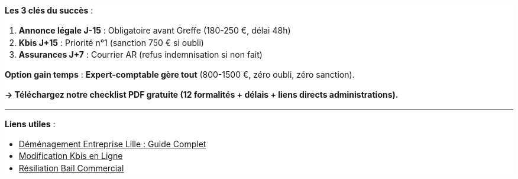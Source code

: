 **Les 3 clés du succès** :
1. **Annonce légale J-15** : Obligatoire avant Greffe (180-250 €, délai 48h)
2. **Kbis J+15** : Priorité n°1 (sanction 750 € si oubli)
3. **Assurances J+7** : Courrier AR (refus indemnisation si non fait)

**Option gain temps** : **Expert-comptable gère tout** (800-1500 €, zéro oubli, zéro sanction).

**→ Téléchargez notre checklist PDF gratuite (12 formalités + délais + liens directs administrations).**

---

**Liens utiles** :
- [Déménagement Entreprise Lille : Guide Complet](/blog/piliers/demenagement-entreprise-lille)
- [Modification Kbis en Ligne](/blog/modification-kbis-demenagement-lille)
- [Résiliation Bail Commercial](/blog/resiliation-bail-commercial-lille)





